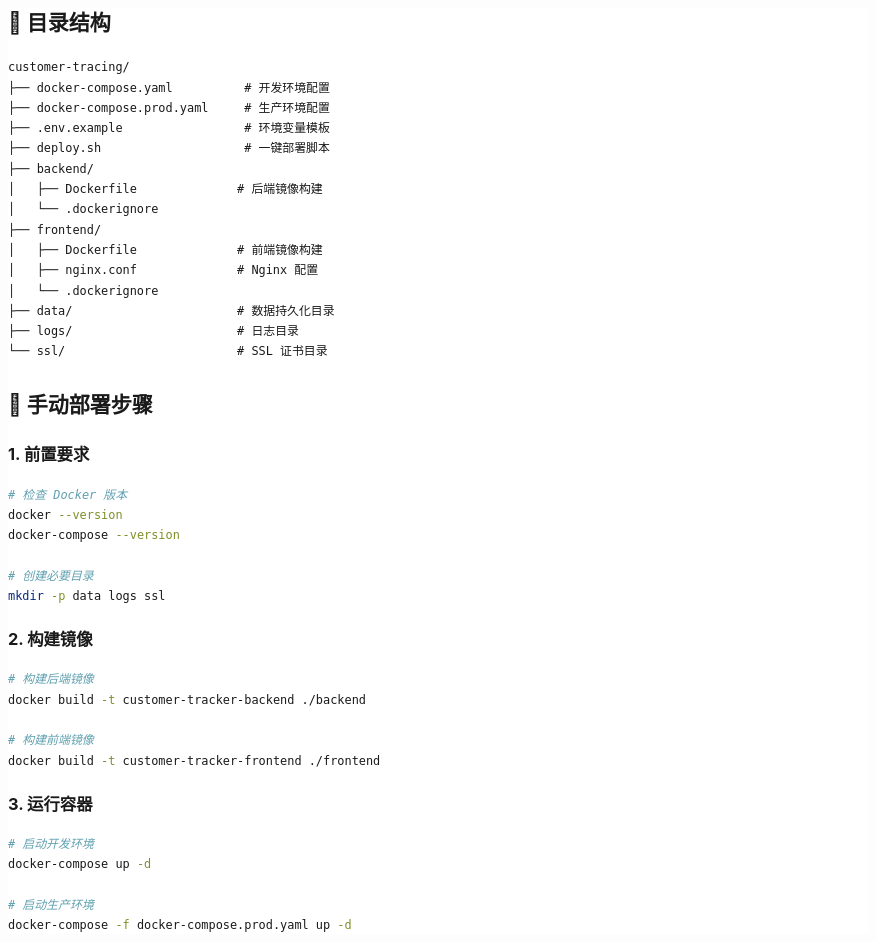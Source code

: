 ## 📁 目录结构

```
customer-tracing/
├── docker-compose.yaml          # 开发环境配置
├── docker-compose.prod.yaml     # 生产环境配置
├── .env.example                 # 环境变量模板
├── deploy.sh                    # 一键部署脚本
├── backend/
│   ├── Dockerfile              # 后端镜像构建
│   └── .dockerignore
├── frontend/
│   ├── Dockerfile              # 前端镜像构建
│   ├── nginx.conf              # Nginx 配置
│   └── .dockerignore
├── data/                       # 数据持久化目录
├── logs/                       # 日志目录
└── ssl/                        # SSL 证书目录
```

## 🔧 手动部署步骤

### 1. 前置要求

```bash
# 检查 Docker 版本
docker --version
docker-compose --version

# 创建必要目录
mkdir -p data logs ssl
```

### 2. 构建镜像

```bash
# 构建后端镜像
docker build -t customer-tracker-backend ./backend

# 构建前端镜像
docker build -t customer-tracker-frontend ./frontend
```

### 3. 运行容器

```bash
# 启动开发环境
docker-compose up -d

# 启动生产环境
docker-compose -f docker-compose.prod.yaml up -d
```
